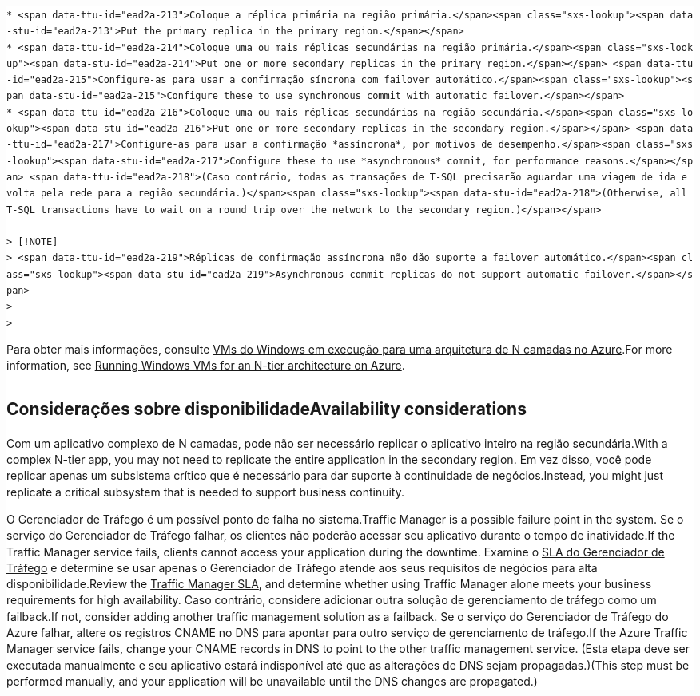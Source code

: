 
    * <span data-ttu-id="ead2a-213">Coloque a réplica primária na região primária.</span><span class="sxs-lookup"><span data-stu-id="ead2a-213">Put the primary replica in the primary region.</span></span>
    * <span data-ttu-id="ead2a-214">Coloque uma ou mais réplicas secundárias na região primária.</span><span class="sxs-lookup"><span data-stu-id="ead2a-214">Put one or more secondary replicas in the primary region.</span></span> <span data-ttu-id="ead2a-215">Configure-as para usar a confirmação síncrona com failover automático.</span><span class="sxs-lookup"><span data-stu-id="ead2a-215">Configure these to use synchronous commit with automatic failover.</span></span>
    * <span data-ttu-id="ead2a-216">Coloque uma ou mais réplicas secundárias na região secundária.</span><span class="sxs-lookup"><span data-stu-id="ead2a-216">Put one or more secondary replicas in the secondary region.</span></span> <span data-ttu-id="ead2a-217">Configure-as para usar a confirmação *assíncrona*, por motivos de desempenho.</span><span class="sxs-lookup"><span data-stu-id="ead2a-217">Configure these to use *asynchronous* commit, for performance reasons.</span></span> <span data-ttu-id="ead2a-218">(Caso contrário, todas as transações de T-SQL precisarão aguardar uma viagem de ida e volta pela rede para a região secundária.)</span><span class="sxs-lookup"><span data-stu-id="ead2a-218">(Otherwise, all T-SQL transactions have to wait on a round trip over the network to the secondary region.)</span></span>

    > [!NOTE]
    > <span data-ttu-id="ead2a-219">Réplicas de confirmação assíncrona não dão suporte a failover automático.</span><span class="sxs-lookup"><span data-stu-id="ead2a-219">Asynchronous commit replicas do not support automatic failover.</span></span>
    >
    >

<span data-ttu-id="ead2a-220">Para obter mais informações, consulte [VMs do Windows em execução para uma arquitetura de N camadas no Azure](n-tier.md).</span><span class="sxs-lookup"><span data-stu-id="ead2a-220">For more information, see [Running Windows VMs for an N-tier architecture on Azure](n-tier.md).</span></span>

## <a name="availability-considerations"></a><span data-ttu-id="ead2a-221">Considerações sobre disponibilidade</span><span class="sxs-lookup"><span data-stu-id="ead2a-221">Availability considerations</span></span>

<span data-ttu-id="ead2a-222">Com um aplicativo complexo de N camadas, pode não ser necessário replicar o aplicativo inteiro na região secundária.</span><span class="sxs-lookup"><span data-stu-id="ead2a-222">With a complex N-tier app, you may not need to replicate the entire application in the secondary region.</span></span> <span data-ttu-id="ead2a-223">Em vez disso, você pode replicar apenas um subsistema crítico que é necessário para dar suporte à continuidade de negócios.</span><span class="sxs-lookup"><span data-stu-id="ead2a-223">Instead, you might just replicate a critical subsystem that is needed to support business continuity.</span></span>

<span data-ttu-id="ead2a-224">O Gerenciador de Tráfego é um possível ponto de falha no sistema.</span><span class="sxs-lookup"><span data-stu-id="ead2a-224">Traffic Manager is a possible failure point in the system.</span></span> <span data-ttu-id="ead2a-225">Se o serviço do Gerenciador de Tráfego falhar, os clientes não poderão acessar seu aplicativo durante o tempo de inatividade.</span><span class="sxs-lookup"><span data-stu-id="ead2a-225">If the Traffic Manager service fails, clients cannot access your application during the downtime.</span></span> <span data-ttu-id="ead2a-226">Examine o [SLA do Gerenciador de Tráfego][tm-sla] e determine se usar apenas o Gerenciador de Tráfego atende aos seus requisitos de negócios para alta disponibilidade.</span><span class="sxs-lookup"><span data-stu-id="ead2a-226">Review the [Traffic Manager SLA][tm-sla], and determine whether using Traffic Manager alone meets your business requirements for high availability.</span></span> <span data-ttu-id="ead2a-227">Caso contrário, considere adicionar outra solução de gerenciamento de tráfego como um failback.</span><span class="sxs-lookup"><span data-stu-id="ead2a-227">If not, consider adding another traffic management solution as a failback.</span></span> <span data-ttu-id="ead2a-228">Se o serviço do Gerenciador de Tráfego do Azure falhar, altere os registros CNAME no DNS para apontar para outro serviço de gerenciamento de tráfego.</span><span class="sxs-lookup"><span data-stu-id="ead2a-228">If the Azure Traffic Manager service fails, change your CNAME records in DNS to point to the other traffic management service.</span></span> <span data-ttu-id="ead2a-229">(Esta etapa deve ser executada manualmente e seu aplicativo estará indisponível até que as alterações de DNS sejam propagadas.)</span><span class="sxs-lookup"><span data-stu-id="ead2a-229">(This step must be performed manually, and your application will be unavailable until the DNS changes are propagated.)</span></span>


[hybrid-vpn]: ../hybrid-networking/vpn.md
[azure-dns]: /azure/dns/dns-overview
[azure-sla]: https://azure.microsoft.com/support/legal/sla/
[azure-sql-db]: https://azure.microsoft.com/documentation/services/sql-database/
[health-endpoint-monitoring-pattern]: https://msdn.microsoft.com/library/dn589789.aspx
[install-azure-cli]: /azure/xplat-cli-install
[regional-pairs]: /azure/best-practices-availability-paired-regions
[resource groups]: /azure/azure-resource-manager/resource-group-overview
[resource-group-links]: /azure/resource-group-link-resources
[resource-manager-overview]: /azure/azure-resource-manager/resource-group-overview
[services-by-region]: https://azure.microsoft.com/regions/#services
[sql-always-on]: https://msdn.microsoft.com/library/hh510230.aspx
[tablediff]: https://msdn.microsoft.com/library/ms162843.aspx
[tm-configure-failover]: /azure/traffic-manager/traffic-manager-configure-failover-routing-method
[tm-monitoring]: /azure/traffic-manager/traffic-manager-monitoring
[tm-routing]: /azure/traffic-manager/traffic-manager-routing-methods
[tm-sla]: https://azure.microsoft.com/support/legal/sla/traffic-manager/v1_0/
[traffic-manager]: https://azure.microsoft.com/services/traffic-manager/
[visio-download]: https://archcenter.azureedge.net/cdn/vm-reference-architectures.vsdx
[vnet-dns]: /azure/virtual-network/virtual-networks-manage-dns-in-vnet
[vnet-to-vnet]: /azure/vpn-gateway/vpn-gateway-vnet-vnet-rm-ps
[vpn-gateway]: /azure/vpn-gateway/vpn-gateway-about-vpngateways
[wsfc]: https://msdn.microsoft.com/library/hh270278.aspx
[0]: ./images/multi-region-application-diagram.png "Arquitetura de rede altamente disponível para aplicativos de N camadas do Azure"